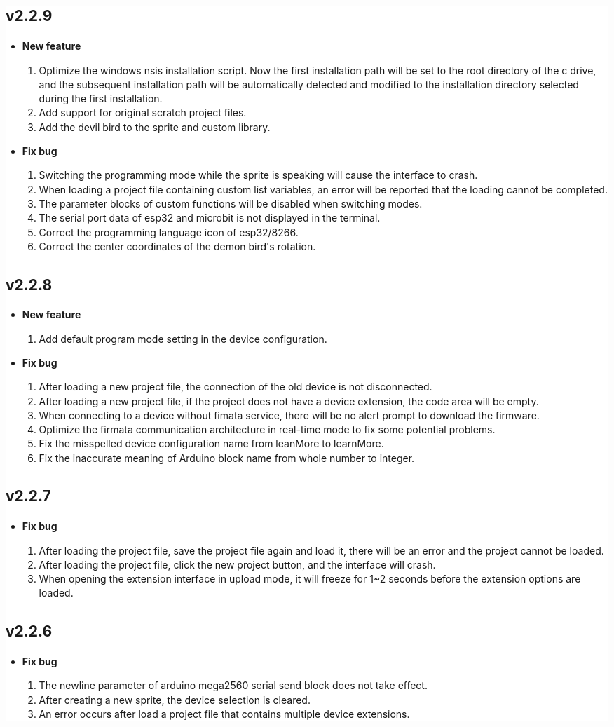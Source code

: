 ## v2.2.9

- **New feature**

    1. Optimize the windows nsis installation script. Now the first installation path will be set to the root directory of the c drive, and the subsequent installation path will be automatically detected and modified to the installation directory selected during the first installation.
    2. Add support for original scratch project files.
    3. Add the devil bird to the sprite and custom library.

- **Fix bug**

    1. Switching the programming mode while the sprite is speaking will cause the interface to crash.
    2. When loading a project file containing custom list variables, an error will be reported that the loading cannot be completed.
    3. The parameter blocks of custom functions will be disabled when switching modes.
    4. The serial port data of esp32 and microbit is not displayed in the terminal.
    5. Correct the programming language icon of esp32/8266.
    6. Correct the center coordinates of the demon bird's rotation.

## v2.2.8

- **New feature**

    1. Add default program mode setting in the device configuration.

- **Fix bug**

    1. After loading a new project file, the connection of the old device is not disconnected.
    2. After loading a new project file, if the project does not have a device extension, the code area will be empty.
    3. When connecting to a device without fimata service, there will be no alert prompt to download the firmware.
    4. Optimize the firmata communication architecture in real-time mode to fix some potential problems.
    5. Fix the misspelled device configuration name from leanMore to learnMore.
    6. Fix the inaccurate meaning of Arduino block name from whole number to integer.

## v2.2.7

- **Fix bug**

    1. After loading the project file, save the project file again and load it, there will be an error and the project cannot be loaded.
    2. After loading the project file, click the new project button, and the interface will crash.
    3. When opening the extension interface in upload mode, it will freeze for 1~2 seconds before the extension options are loaded.

## v2.2.6

- **Fix bug**

    1. The newline parameter of arduino mega2560 serial send block does not take effect.
    2. After creating a new sprite, the device selection is cleared.
    3. An error occurs after load a project file that contains multiple device extensions.

